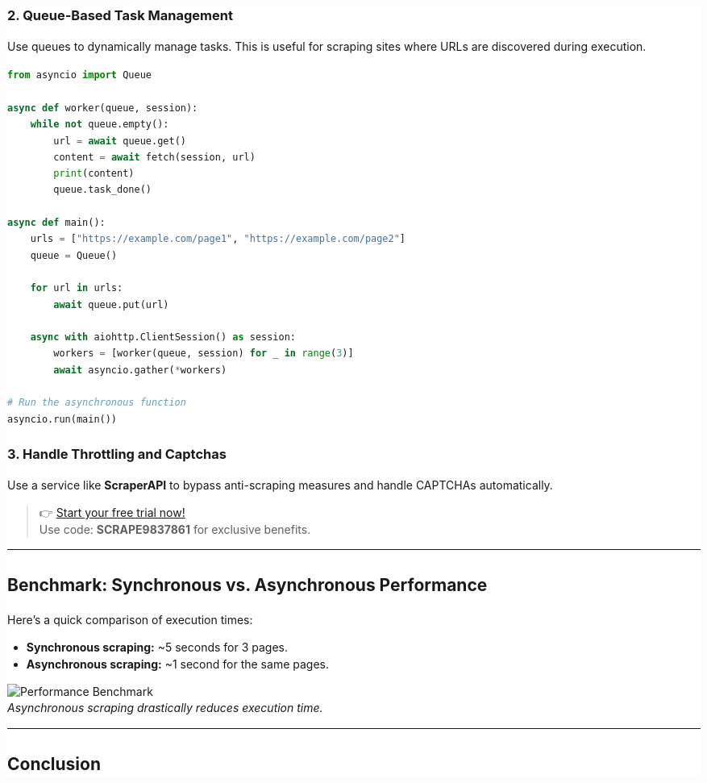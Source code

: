 ### 2. Queue-Based Task Management
Use queues to dynamically manage tasks. This is useful for scraping sites where URLs are discovered during execution.

```python
from asyncio import Queue

async def worker(queue, session):
    while not queue.empty():
        url = await queue.get()
        content = await fetch(session, url)
        print(content)
        queue.task_done()

async def main():
    urls = ["https://example.com/page1", "https://example.com/page2"]
    queue = Queue()

    for url in urls:
        await queue.put(url)

    async with aiohttp.ClientSession() as session:
        workers = [worker(queue, session) for _ in range(3)]
        await asyncio.gather(*workers)

# Run the asynchronous function
asyncio.run(main())
```

### 3. Handle Throttling and Captchas
Use a service like **ScraperAPI** to bypass anti-scraping measures and handle CAPTCHAs automatically.  

> 👉 [Start your free trial now!](https://bit.ly/Scraperapi)  
Use code: **SCRAPE9837861** for exclusive benefits.

---

## Benchmark: Synchronous vs. Asynchronous Performance

Here’s a quick comparison of execution times:

- **Synchronous scraping:** ~5 seconds for 3 pages.
- **Asynchronous scraping:** ~1 second for the same pages.

![Performance Benchmark](https://static.zenrows.com/content/medium_5_time_taken_per_scraping_approach_8dc13a147b.png)  
*Asynchronous scraping drastically reduces execution time.*

---

## Conclusion
